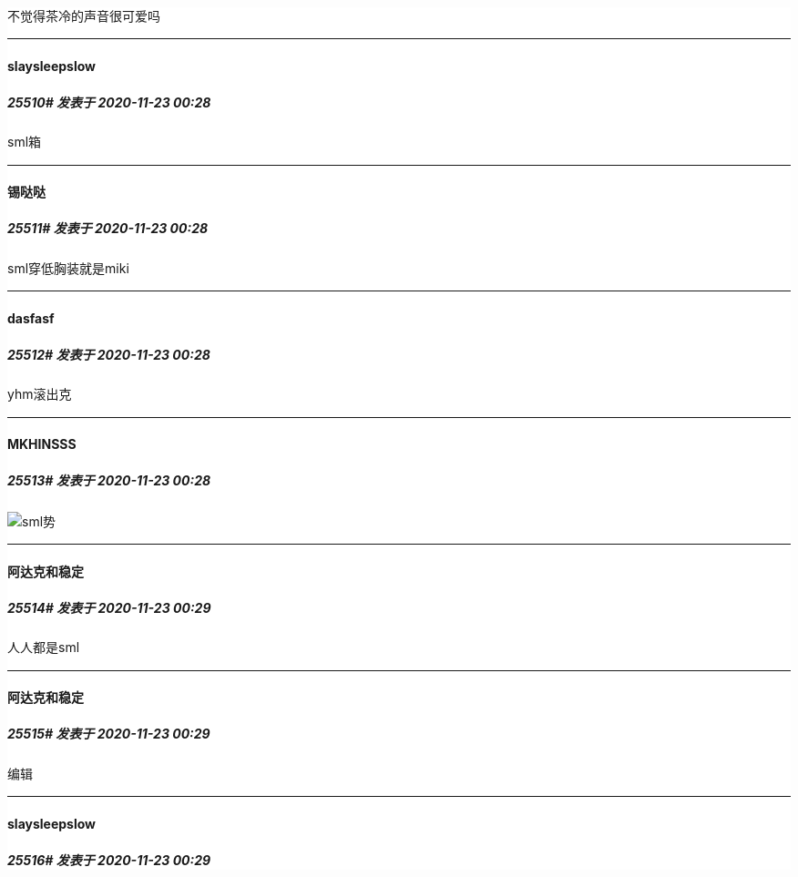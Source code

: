 不觉得茶冷的声音很可爱吗


*****

####  slaysleepslow  
##### 25510#       发表于 2020-11-23 00:28


sml箱


*****

####  锡哒哒  
##### 25511#       发表于 2020-11-23 00:28


sml穿低胸装就是miki


*****

####  dasfasf  
##### 25512#       发表于 2020-11-23 00:28


yhm滚出克


*****

####  MKHINSSS  
##### 25513#       发表于 2020-11-23 00:28


<img src="https://static.saraba1st.com/image/smiley/face2017/067.png" referrerpolicy="no-referrer">sml势


*****

####  阿达克和稳定  
##### 25514#       发表于 2020-11-23 00:29


人人都是sml


*****

####  阿达克和稳定  
##### 25515#       发表于 2020-11-23 00:29


编辑


*****

####  slaysleepslow  
##### 25516#       发表于 2020-11-23 00:29
